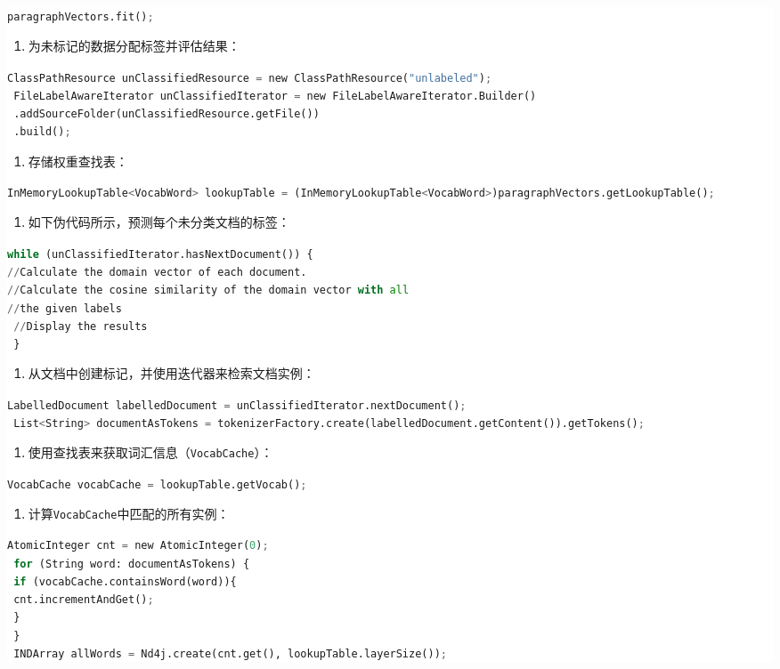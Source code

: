 ```py
paragraphVectors.fit();

```

1.  为未标记的数据分配标签并评估结果：

```py
ClassPathResource unClassifiedResource = new ClassPathResource("unlabeled");
 FileLabelAwareIterator unClassifiedIterator = new FileLabelAwareIterator.Builder()
 .addSourceFolder(unClassifiedResource.getFile())
 .build();
```

1.  存储权重查找表：

```py
InMemoryLookupTable<VocabWord> lookupTable = (InMemoryLookupTable<VocabWord>)paragraphVectors.getLookupTable();

```

1.  如下伪代码所示，预测每个未分类文档的标签：

```py
while (unClassifiedIterator.hasNextDocument()) {
//Calculate the domain vector of each document.
//Calculate the cosine similarity of the domain vector with all 
//the given labels
 //Display the results
 }

```

1.  从文档中创建标记，并使用迭代器来检索文档实例：

```py
LabelledDocument labelledDocument = unClassifiedIterator.nextDocument();
 List<String> documentAsTokens = tokenizerFactory.create(labelledDocument.getContent()).getTokens();

```

1.  使用查找表来获取词汇信息（`VocabCache`）：

```py
VocabCache vocabCache = lookupTable.getVocab();

```

1.  计算`VocabCache`中匹配的所有实例：

```py
AtomicInteger cnt = new AtomicInteger(0);
 for (String word: documentAsTokens) {
 if (vocabCache.containsWord(word)){
 cnt.incrementAndGet();
 }
 }
 INDArray allWords = Nd4j.create(cnt.get(), lookupTable.layerSize());

```
